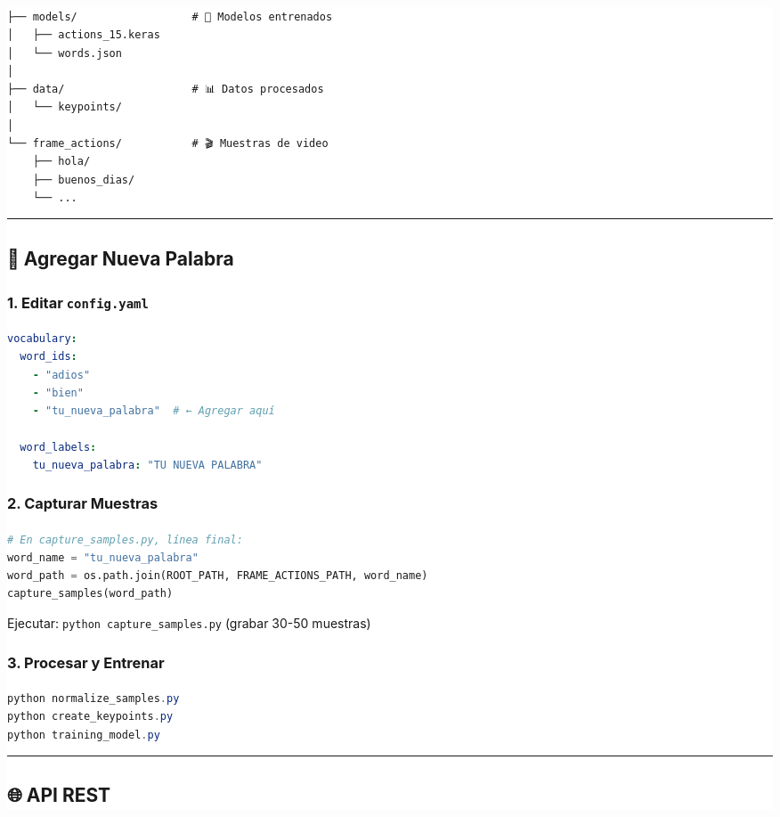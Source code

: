 ```
├── models/                  # 💾 Modelos entrenados
│   ├── actions_15.keras
│   └── words.json
│
├── data/                    # 📊 Datos procesados
│   └── keypoints/
│
└── frame_actions/           # 🎬 Muestras de video
    ├── hola/
    ├── buenos_dias/
    └── ...
```

---

## 🔧 Agregar Nueva Palabra

### 1. Editar `config.yaml`

```yaml
vocabulary:
  word_ids:
    - "adios"
    - "bien"
    - "tu_nueva_palabra"  # ← Agregar aquí
  
  word_labels:
    tu_nueva_palabra: "TU NUEVA PALABRA"
```

### 2. Capturar Muestras

```python
# En capture_samples.py, línea final:
word_name = "tu_nueva_palabra"
word_path = os.path.join(ROOT_PATH, FRAME_ACTIONS_PATH, word_name)
capture_samples(word_path)
```

Ejecutar: `python capture_samples.py` (grabar 30-50 muestras)

### 3. Procesar y Entrenar

```powershell
python normalize_samples.py
python create_keypoints.py
python training_model.py
```

---

## 🌐 API REST
